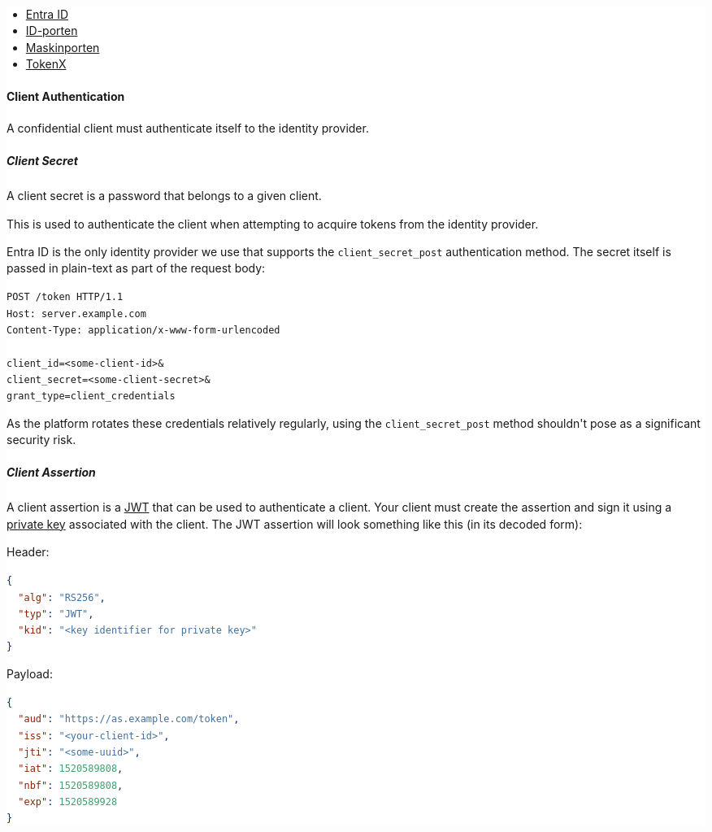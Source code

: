 - [Entra ID](../entra-id/reference/README.md#runtime-variables-credentials)
- [ID-porten](../idporten/reference/README.md#runtime-variables-credentials)
- [Maskinporten](../maskinporten/reference/README.md#runtime-variables-credentials)
- [TokenX](../tokenx/reference/README.md#runtime-variables-credentials)

#### Client Authentication

A confidential client must authenticate itself to the identity provider.

##### Client Secret

A client secret is a password that belongs to a given client.

This is used to authenticate the client when attempting to acquire tokens from the identity provider.

Entra ID is the only identity provider we use that supports the `client_secret_post` authentication method.
The secret itself is passed in plain-text as part of the request body:

```http title="Token request"
POST /token HTTP/1.1
Host: server.example.com
Content-Type: application/x-www-form-urlencoded

client_id=<some-client-id>&
client_secret=<some-client-secret>&
grant_type=client_credentials
```

As the platform rotates these credentials relatively regularly, using the `client_secret_post` method shouldn't pose as
a significant security risk.

##### Client Assertion

A client assertion is a [JWT](#jwt) that can be used to authenticate a client.
Your client must create the assertion and sign it using a [private key](#private-keys) associated with the client.
The JWT assertion will look something like this (in its decoded form):

Header:

```json
{
  "alg": "RS256",
  "typ": "JWT",
  "kid": "<key identifier for private key>"
}
```

Payload:

```json
{
  "aud": "https://as.example.com/token",
  "iss": "<your-client-id>",
  "jti": "<some-uuid>",
  "iat": 1520589808,
  "nbf": 1520589808,
  "exp": 1520589928
}
```
